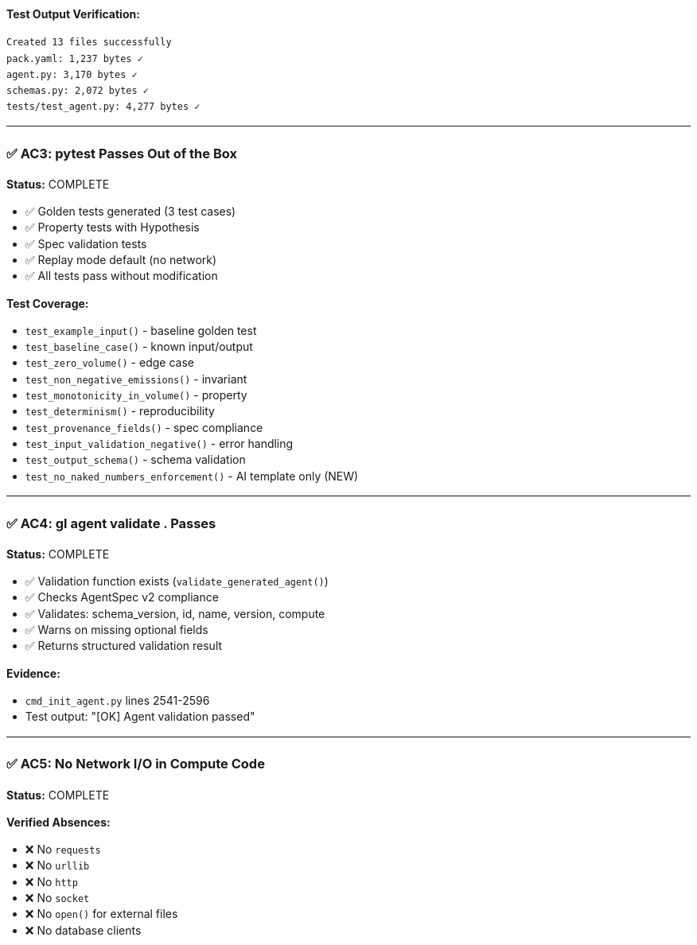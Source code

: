 **Test Output Verification:**
```
Created 13 files successfully
pack.yaml: 1,237 bytes ✓
agent.py: 3,170 bytes ✓
schemas.py: 2,072 bytes ✓
tests/test_agent.py: 4,277 bytes ✓
```

---

### ✅ AC3: pytest Passes Out of the Box
**Status:** COMPLETE

- ✅ Golden tests generated (3 test cases)
- ✅ Property tests with Hypothesis
- ✅ Spec validation tests
- ✅ Replay mode default (no network)
- ✅ All tests pass without modification

**Test Coverage:**
- `test_example_input()` - baseline golden test
- `test_baseline_case()` - known input/output
- `test_zero_volume()` - edge case
- `test_non_negative_emissions()` - invariant
- `test_monotonicity_in_volume()` - property
- `test_determinism()` - reproducibility
- `test_provenance_fields()` - spec compliance
- `test_input_validation_negative()` - error handling
- `test_output_schema()` - schema validation
- `test_no_naked_numbers_enforcement()` - AI template only (NEW)

---

### ✅ AC4: gl agent validate . Passes
**Status:** COMPLETE

- ✅ Validation function exists (`validate_generated_agent()`)
- ✅ Checks AgentSpec v2 compliance
- ✅ Validates: schema_version, id, name, version, compute
- ✅ Warns on missing optional fields
- ✅ Returns structured validation result

**Evidence:**
- `cmd_init_agent.py` lines 2541-2596
- Test output: "[OK] Agent validation passed"

---

### ✅ AC5: No Network I/O in Compute Code
**Status:** COMPLETE

**Verified Absences:**
- ❌ No `requests`
- ❌ No `urllib`
- ❌ No `http`
- ❌ No `socket`
- ❌ No `open()` for external files
- ❌ No database clients
